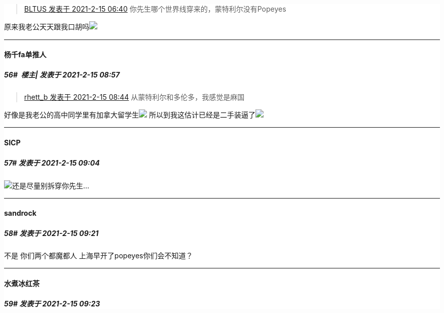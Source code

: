 

<blockquote><a href="httphttps://bbs.saraba1st.com/2b/forum.php?mod=redirect&amp;goto=findpost&amp;pid=50336182&amp;ptid=1987870" target="_blank">BLTUS 发表于 2021-2-15 06:40</a>
你先生哪个世界线穿来的，蒙特利尔没有Popeyes</blockquote>
原来我老公天天跟我口胡吗<img src="https://static.saraba1st.com/image/smiley/face2017/001.png" referrerpolicy="no-referrer">







*****

####  杨千fa单推人  
##### 56#         楼主| 发表于 2021-2-15 08:57



<blockquote><a href="httphttps://bbs.saraba1st.com/2b/forum.php?mod=redirect&amp;goto=findpost&amp;pid=50336377&amp;ptid=1987870" target="_blank">rhett_b 发表于 2021-2-15 08:44</a>
从蒙特利尔和多伦多，我感觉是麻国</blockquote>
好像是我老公的高中同学里有加拿大留学生<img src="https://static.saraba1st.com/image/smiley/face2017/105.png" referrerpolicy="no-referrer">
所以到我这估计已经是二手装逼了<img src="https://static.saraba1st.com/image/smiley/face2017/105.png" referrerpolicy="no-referrer">







*****

####  SICP  
##### 57#       发表于 2021-2-15 09:04



<img src="https://static.saraba1st.com/image/smiley/face2017/004.gif" referrerpolicy="no-referrer">还是尽量别拆穿你先生…







*****

####  sandrock  
##### 58#       发表于 2021-2-15 09:21




不是 你们两个都魔都人 上海早开了popeyes你们会不知道？







*****

####  水煮冰红茶  
##### 59#       发表于 2021-2-15 09:23
